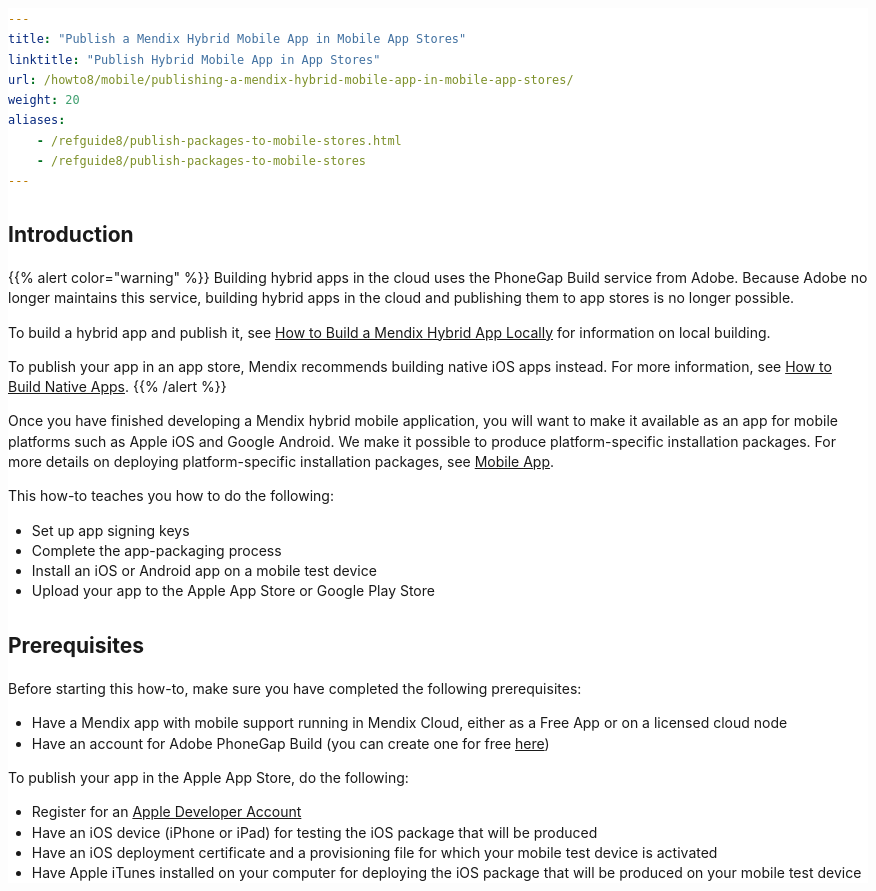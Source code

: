 ```yaml
---
title: "Publish a Mendix Hybrid Mobile App in Mobile App Stores"
linktitle: "Publish Hybrid Mobile App in App Stores"
url: /howto8/mobile/publishing-a-mendix-hybrid-mobile-app-in-mobile-app-stores/
weight: 20
aliases:
    - /refguide8/publish-packages-to-mobile-stores.html
    - /refguide8/publish-packages-to-mobile-stores
---
```

## Introduction

{{% alert color="warning" %}}
Building hybrid apps in the cloud uses the PhoneGap Build service from Adobe. Because Adobe no longer maintains this service, building hybrid apps in the cloud and publishing them to app stores is no longer possible.

To build a hybrid app and publish it, see [How to Build a Mendix Hybrid App Locally](/howto8/mobile/build-hybrid-locally/) for information on local building.

To publish your app in an app store, Mendix recommends building native iOS apps instead. For more information, see [How to Build Native Apps](/howto8/mobile/build-native-apps/).
{{% /alert %}}

Once you have finished developing a Mendix hybrid mobile application, you will want to make it available as an app for mobile platforms such as Apple iOS and Google Android. We make it possible to produce platform-specific installation packages. For more details on deploying platform-specific installation packages, see [Mobile App](/developerportal/deploy/mobileapp/).

This how-to teaches you how to do the following:

* Set up app signing keys
* Complete the app-packaging process
* Install an iOS or Android app on a mobile test device
* Upload your app to the Apple App Store or Google Play Store

## Prerequisites

Before starting this how-to, make sure you have completed the following prerequisites:

* Have a Mendix app with mobile support running in Mendix Cloud, either as a Free App or on a licensed cloud node
* Have an account for Adobe PhoneGap Build (you can create one for free [here](https://helpx.adobe.com/experience-manager/kb/adobe-phonegap-end-of-service.html))

To publish your app in the Apple App Store, do the following:

* Register for an [Apple Developer Account](https://developer.apple.com/register/index.action)
* Have an iOS device (iPhone or iPad) for testing the iOS package that will be produced
* Have an iOS deployment certificate and a provisioning file for which your mobile test device is activated
* Have Apple iTunes installed on your computer for deploying the iOS package that will be produced on your mobile test device
